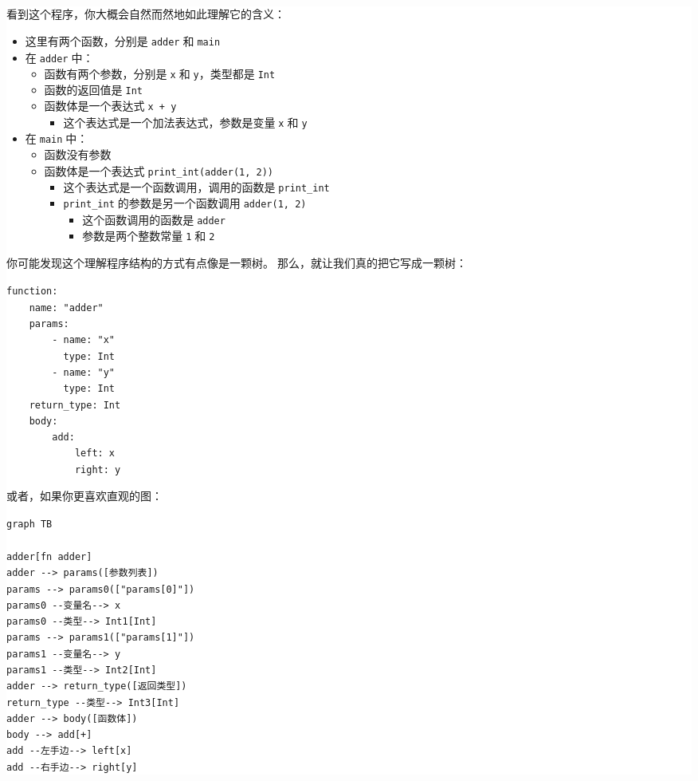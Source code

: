 看到这个程序，你大概会自然而然地如此理解它的含义：

- 这里有两个函数，分别是 `adder` 和 `main`
- 在 `adder` 中：
  - 函数有两个参数，分别是 `x` 和 `y`，类型都是 `Int`
  - 函数的返回值是 `Int`
  - 函数体是一个表达式 `x + y`
    - 这个表达式是一个加法表达式，参数是变量 `x` 和 `y`
- 在 `main` 中：
  - 函数没有参数
  - 函数体是一个表达式 `print_int(adder(1, 2))`
    - 这个表达式是一个函数调用，调用的函数是 `print_int`
    - `print_int` 的参数是另一个函数调用 `adder(1, 2)`
      - 这个函数调用的函数是 `adder`
      - 参数是两个整数常量 `1` 和 `2`

你可能发现这个理解程序结构的方式有点像是一颗树。
那么，就让我们真的把它写成一颗树：

```
function:
    name: "adder"
    params:
        - name: "x"
          type: Int
        - name: "y"
          type: Int
    return_type: Int
    body:
        add:
            left: x
            right: y
```

或者，如果你更喜欢直观的图：

```mermaid
graph TB

adder[fn adder]
adder --> params([参数列表])
params --> params0(["params[0]"])
params0 --变量名--> x
params0 --类型--> Int1[Int]
params --> params1(["params[1]"])
params1 --变量名--> y
params1 --类型--> Int2[Int]
adder --> return_type([返回类型])
return_type --类型--> Int3[Int]
adder --> body([函数体])
body --> add[+]
add --左手边--> left[x]
add --右手边--> right[y]
```


[ast]: https://en.wikipedia.org/wiki/Abstract_syntax_tree
[cst]: https://en.wikipedia.org/wiki/Parse_tree
[bnf]: https://en.wikipedia.org/wiki/Backus%E2%80%93Naur_form
[ebnf]: https://en.wikipedia.org/wiki/Extended_Backus%E2%80%93Naur_form
[abnf]: https://en.wikipedia.org/wiki/Augmented_Backus%E2%80%93Naur_form
[cfg]: https://en.wikipedia.org/wiki/Context-free_grammar
[formal-langs]: https://en.wikipedia.org/wiki/Formal_language
[antlr]: https://www.antlr.org/
[Kleene star]: https://en.wikipedia.org/wiki/Kleene_star